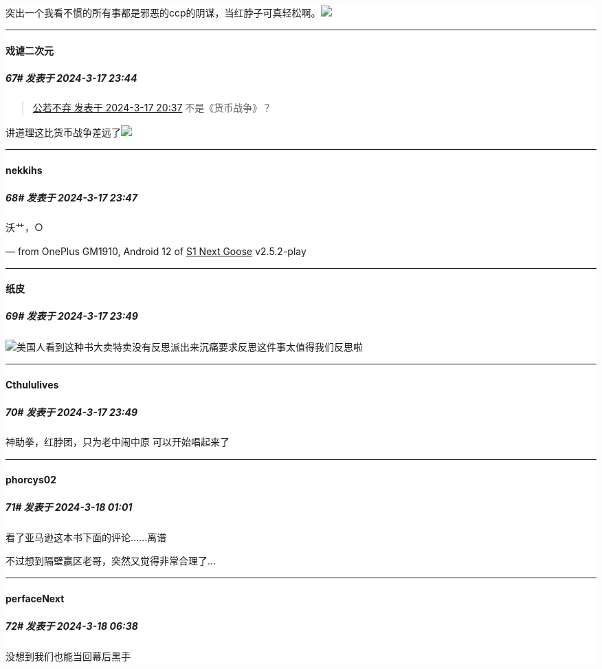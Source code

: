 突出一个我看不惯的所有事都是邪恶的ccp的阴谋，当红脖子可真轻松啊。<img src="https://static.saraba1st.com/image/smiley/face2017/044.png" referrerpolicy="no-referrer">


*****

####  戏谑二次元  
##### 67#       发表于 2024-3-17 23:44

<blockquote><a href="httphttps://bbs.saraba1st.com/2b/forum.php?mod=redirect&amp;goto=findpost&amp;pid=64282542&amp;ptid=2175911" target="_blank">公若不弃 发表于 2024-3-17 20:37</a>
不是《货币战争》？</blockquote>
讲道理这比货币战争差远了<img src="https://static.saraba1st.com/image/smiley/face2017/001.png" referrerpolicy="no-referrer">

*****

####  nekkihs  
##### 68#       发表于 2024-3-17 23:47

沃艹，○

— from OnePlus GM1910, Android 12 of [S1 Next Goose](https://pan.baidu.com/s/1mi43uRm) v2.5.2-play


*****

####  纸皮  
##### 69#       发表于 2024-3-17 23:49

<img src="https://static.saraba1st.com/image/smiley/face2017/045.png" referrerpolicy="no-referrer">美国人看到这种书大卖特卖没有反思派出来沉痛要求反思这件事太值得我们反思啦

*****

####  Cthululives  
##### 70#       发表于 2024-3-17 23:49

神助拳，红脖团，只为老中闹中原
可以开始唱起来了


*****

####  phorcys02  
##### 71#       发表于 2024-3-18 01:01

看了亚马逊这本书下面的评论......离谱

不过想到隔壁赢区老哥，突然又觉得非常合理了...


*****

####  perfaceNext  
##### 72#       发表于 2024-3-18 06:38

没想到我们也能当回幕后黑手
